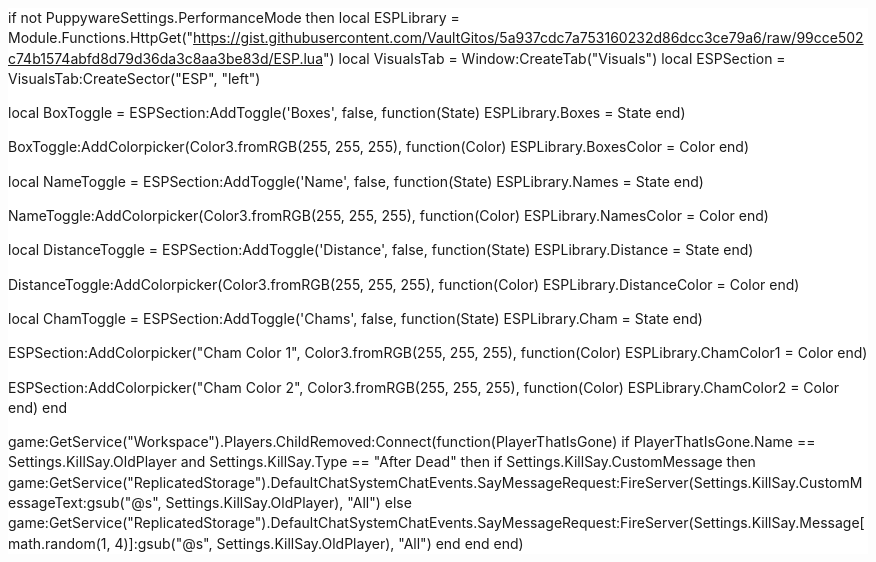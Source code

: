 if not PuppywareSettings.PerformanceMode then
local ESPLibrary = Module.Functions.HttpGet("https://gist.githubusercontent.com/VaultGitos/5a937cdc7a753160232d86dcc3ce79a6/raw/99cce502c74b1574abfd8d79d36da3c8aa3be83d/ESP.lua")
local VisualsTab = Window:CreateTab("Visuals")
local ESPSection = VisualsTab:CreateSector("ESP", "left")

local BoxToggle = ESPSection:AddToggle('Boxes', false, function(State)
    ESPLibrary.Boxes = State
end)

BoxToggle:AddColorpicker(Color3.fromRGB(255, 255, 255), function(Color)
    ESPLibrary.BoxesColor = Color
end)

local NameToggle = ESPSection:AddToggle('Name', false, function(State)
    ESPLibrary.Names = State
end)

NameToggle:AddColorpicker(Color3.fromRGB(255, 255, 255), function(Color)
    ESPLibrary.NamesColor = Color
end)

local DistanceToggle = ESPSection:AddToggle('Distance', false, function(State)
    ESPLibrary.Distance = State
end)

DistanceToggle:AddColorpicker(Color3.fromRGB(255, 255, 255), function(Color)
    ESPLibrary.DistanceColor = Color
end)

local ChamToggle = ESPSection:AddToggle('Chams', false, function(State)
    ESPLibrary.Cham = State
end)

ESPSection:AddColorpicker("Cham Color 1", Color3.fromRGB(255, 255, 255), function(Color)
    ESPLibrary.ChamColor1 = Color
end)

ESPSection:AddColorpicker("Cham Color 2", Color3.fromRGB(255, 255, 255), function(Color)
    ESPLibrary.ChamColor2 = Color
end)
end

game:GetService("Workspace").Players.ChildRemoved:Connect(function(PlayerThatIsGone)
if PlayerThatIsGone.Name == Settings.KillSay.OldPlayer and Settings.KillSay.Type == "After Dead" then
    if Settings.KillSay.CustomMessage then
        game:GetService("ReplicatedStorage").DefaultChatSystemChatEvents.SayMessageRequest:FireServer(Settings.KillSay.CustomMessageText:gsub("@s", Settings.KillSay.OldPlayer), "All")
    else
        game:GetService("ReplicatedStorage").DefaultChatSystemChatEvents.SayMessageRequest:FireServer(Settings.KillSay.Message[math.random(1, 4)]:gsub("@s", Settings.KillSay.OldPlayer), "All")
    end
end
end)
